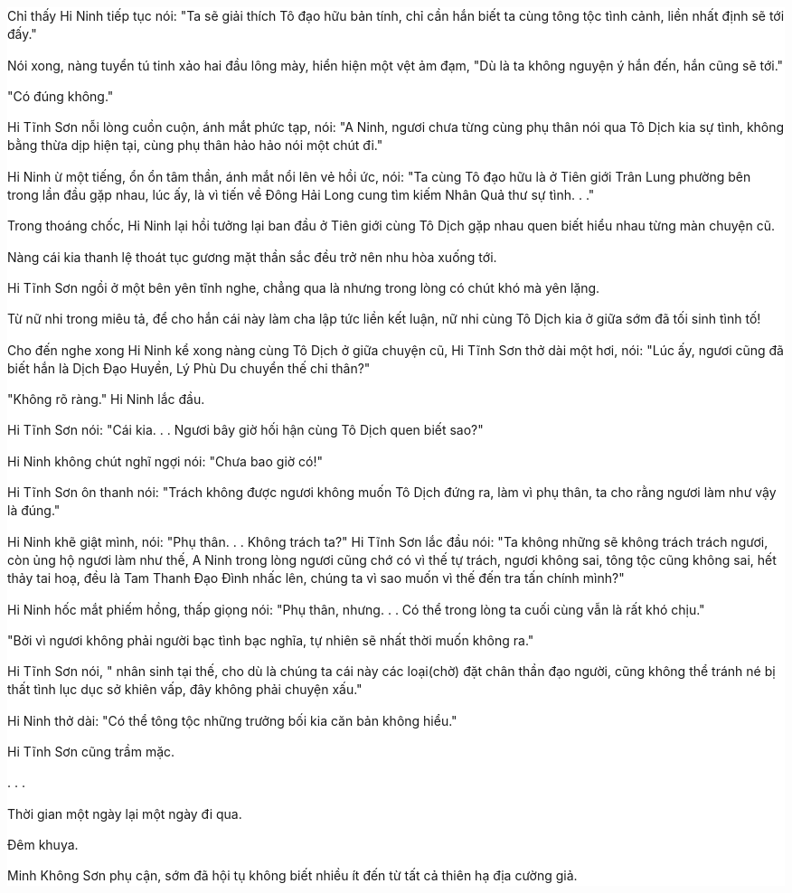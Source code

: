 Chỉ thấy Hi Ninh tiếp tục nói: "Ta sẽ giải thích Tô đạo hữu bản tính, chỉ cần hắn biết ta cùng tông tộc tình cảnh, liền nhất định sẽ tới đấy."

Nói xong, nàng tuyển tú tinh xảo hai đầu lông mày, hiển hiện một vệt ảm đạm, "Dù là ta không nguyện ý hắn đến, hắn cũng sẽ tới."

"Có đúng không."

Hi Tĩnh Sơn nỗi lòng cuồn cuộn, ánh mắt phức tạp, nói: "A Ninh, ngươi chưa từng cùng phụ thân nói qua Tô Dịch kia sự tình, không bằng thừa dịp hiện tại, cùng phụ thân hảo hảo nói một chút đi."

Hi Ninh ừ một tiếng, ổn ổn tâm thần, ánh mắt nổi lên vẻ hồi ức, nói: "Ta cùng Tô đạo hữu là ở Tiên giới Trân Lung phường bên trong lần đầu gặp nhau, lúc ấy, là vì tiến về Đông Hải Long cung tìm kiếm Nhân Quả thư sự tình. . ."

Trong thoáng chốc, Hi Ninh lại hồi tưởng lại ban đầu ở Tiên giới cùng Tô Dịch gặp nhau quen biết hiểu nhau từng màn chuyện cũ.

Nàng cái kia thanh lệ thoát tục gương mặt thần sắc đều trở nên nhu hòa xuống tới.

Hi Tĩnh Sơn ngồi ở một bên yên tĩnh nghe, chẳng qua là nhưng trong lòng có chút khó mà yên lặng.

Từ nữ nhi trong miêu tả, để cho hắn cái này làm cha lập tức liền kết luận, nữ nhi cùng Tô Dịch kia ở giữa sớm đã tối sinh tình tố!

Cho đến nghe xong Hi Ninh kể xong nàng cùng Tô Dịch ở giữa chuyện cũ, Hi Tĩnh Sơn thở dài một hơi, nói: "Lúc ấy, ngươi cũng đã biết hắn là Dịch Đạo Huyền, Lý Phù Du chuyển thế chi thân?"

"Không rõ ràng." Hi Ninh lắc đầu.

Hi Tĩnh Sơn nói: "Cái kia. . . Ngươi bây giờ hối hận cùng Tô Dịch quen biết sao?"

Hi Ninh không chút nghĩ ngợi nói: "Chưa bao giờ có!"

Hi Tĩnh Sơn ôn thanh nói: "Trách không được ngươi không muốn Tô Dịch đứng ra, làm vì phụ thân, ta cho rằng ngươi làm như vậy là đúng."

Hi Ninh khẽ giật mình, nói: "Phụ thân. . . Không trách ta?" Hi Tĩnh Sơn lắc đầu nói: "Ta không những sẽ không trách trách ngươi, còn ủng hộ ngươi làm như thế, A Ninh trong lòng ngươi cũng chớ có vì thế tự trách, ngươi không sai, tông tộc cũng không sai, hết thảy tai hoạ, đều là Tam Thanh Đạo Đình nhấc lên, chúng ta vì sao muốn vì thế đến tra tấn chính mình?"

Hi Ninh hốc mắt phiếm hồng, thấp giọng nói: "Phụ thân, nhưng. . . Có thể trong lòng ta cuối cùng vẫn là rất khó chịu."

"Bởi vì ngươi không phải người bạc tình bạc nghĩa, tự nhiên sẽ nhất thời muốn không ra."

Hi Tĩnh Sơn nói, " nhân sinh tại thế, cho dù là chúng ta cái này các loại(chờ) đặt chân thần đạo người, cũng không thể tránh né bị thất tình lục dục sở khiên vấp, đây không phải chuyện xấu."

Hi Ninh thở dài: "Có thể tông tộc những trưởng bối kia căn bản không hiểu."

Hi Tĩnh Sơn cũng trầm mặc.

. . .

Thời gian một ngày lại một ngày đi qua.

Đêm khuya.

Minh Không Sơn phụ cận, sớm đã hội tụ không biết nhiều ít đến từ tất cả thiên hạ địa cường giả.
